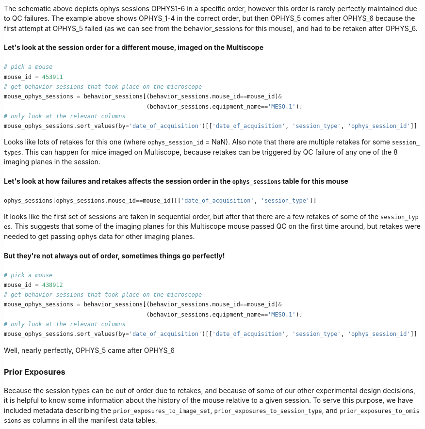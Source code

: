 The schematic above depicts ophys sessions OPHYS1-6 in a specific order, however this order is rarely perfectly maintained due to QC failures. The example above shows OPHYS_1-4 in the correct order, but then OPHYS_5 comes after OPHYS_6 because the first attempt at OPHYS_5 failed (as we can see from the behavior_sessions for this mouse), and had to be retaken after OPHYS_6. 

#### Let's look at the session order for a different mouse, imaged on the Multiscope

```python
# pick a mouse
mouse_id = 453911
# get behavior sessions that took place on the microscope
mouse_ophys_sessions = behavior_sessions[(behavior_sessions.mouse_id==mouse_id)&
                                         (behavior_sessions.equipment_name=='MESO.1')]
# only look at the relevant columns
mouse_ophys_sessions.sort_values(by='date_of_acquisition')[['date_of_acquisition', 'session_type', 'ophys_session_id']]
```

Looks like lots of retakes for this one (where `ophys_session_id` = NaN). Also note that there are multiple retakes for some `session_types`. This can happen for mice imaged on Multiscope, because retakes can be triggered by QC failure of any one of the 8 imaging planes in the session. 

#### Let's look at how failures and retakes affects the session order in the `ophys_sessions` table for this mouse

```python
ophys_sessions[ophys_sessions.mouse_id==mouse_id][['date_of_acquisition', 'session_type']]
```

It looks like the first set of sessions are taken in sequential order, but after that there are a few retakes of some of the `session_types`. This suggests that some of the imaging planes for this Multiscope mouse passed QC on the first time around, but retakes were needed to get passing ophys data for other imaging planes. 

#### But they're not always out of order, sometimes things go perfectly! 

```python
# pick a mouse
mouse_id = 438912
# get behavior sessions that took place on the microscope
mouse_ophys_sessions = behavior_sessions[(behavior_sessions.mouse_id==mouse_id)&
                                         (behavior_sessions.equipment_name=='MESO.1')]
# only look at the relevant columns
mouse_ophys_sessions.sort_values(by='date_of_acquisition')[['date_of_acquisition', 'session_type', 'ophys_session_id']]
```

Well, nearly perfectly, OPHYS_5 came after OPHYS_6

### Prior Exposures

Because the session types can be out of order due to retakes, and because of some of our other experimental design decisions, it is helpful to know some information about the history of the mouse relative to a given session. To serve this purpose, we have included metadata describing the `prior_exposures_to_image_set`, `prior_exposures_to_session_type`, and `prior_exposures_to_omissions` as columns in all the manifest data tables. 
